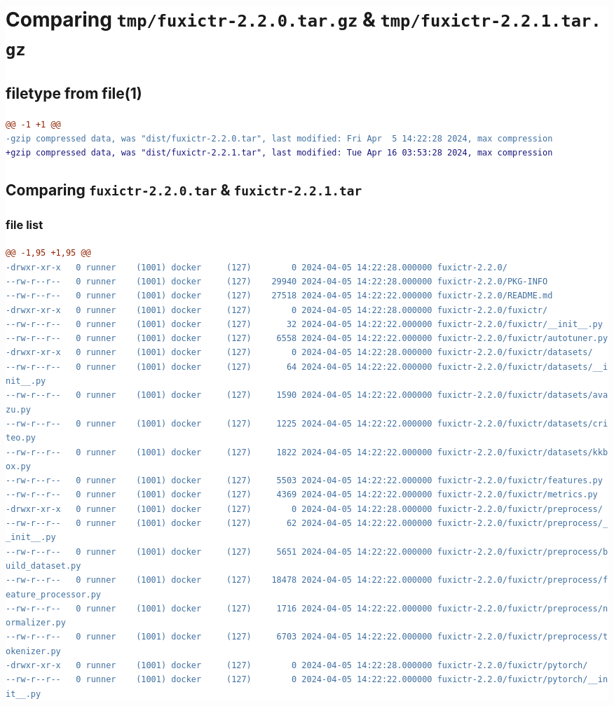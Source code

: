 # Comparing `tmp/fuxictr-2.2.0.tar.gz` & `tmp/fuxictr-2.2.1.tar.gz`

## filetype from file(1)

```diff
@@ -1 +1 @@
-gzip compressed data, was "dist/fuxictr-2.2.0.tar", last modified: Fri Apr  5 14:22:28 2024, max compression
+gzip compressed data, was "dist/fuxictr-2.2.1.tar", last modified: Tue Apr 16 03:53:28 2024, max compression
```

## Comparing `fuxictr-2.2.0.tar` & `fuxictr-2.2.1.tar`

### file list

```diff
@@ -1,95 +1,95 @@
-drwxr-xr-x   0 runner    (1001) docker     (127)        0 2024-04-05 14:22:28.000000 fuxictr-2.2.0/
--rw-r--r--   0 runner    (1001) docker     (127)    29940 2024-04-05 14:22:28.000000 fuxictr-2.2.0/PKG-INFO
--rw-r--r--   0 runner    (1001) docker     (127)    27518 2024-04-05 14:22:22.000000 fuxictr-2.2.0/README.md
-drwxr-xr-x   0 runner    (1001) docker     (127)        0 2024-04-05 14:22:28.000000 fuxictr-2.2.0/fuxictr/
--rw-r--r--   0 runner    (1001) docker     (127)       32 2024-04-05 14:22:22.000000 fuxictr-2.2.0/fuxictr/__init__.py
--rw-r--r--   0 runner    (1001) docker     (127)     6558 2024-04-05 14:22:22.000000 fuxictr-2.2.0/fuxictr/autotuner.py
-drwxr-xr-x   0 runner    (1001) docker     (127)        0 2024-04-05 14:22:28.000000 fuxictr-2.2.0/fuxictr/datasets/
--rw-r--r--   0 runner    (1001) docker     (127)       64 2024-04-05 14:22:22.000000 fuxictr-2.2.0/fuxictr/datasets/__init__.py
--rw-r--r--   0 runner    (1001) docker     (127)     1590 2024-04-05 14:22:22.000000 fuxictr-2.2.0/fuxictr/datasets/avazu.py
--rw-r--r--   0 runner    (1001) docker     (127)     1225 2024-04-05 14:22:22.000000 fuxictr-2.2.0/fuxictr/datasets/criteo.py
--rw-r--r--   0 runner    (1001) docker     (127)     1822 2024-04-05 14:22:22.000000 fuxictr-2.2.0/fuxictr/datasets/kkbox.py
--rw-r--r--   0 runner    (1001) docker     (127)     5503 2024-04-05 14:22:22.000000 fuxictr-2.2.0/fuxictr/features.py
--rw-r--r--   0 runner    (1001) docker     (127)     4369 2024-04-05 14:22:22.000000 fuxictr-2.2.0/fuxictr/metrics.py
-drwxr-xr-x   0 runner    (1001) docker     (127)        0 2024-04-05 14:22:28.000000 fuxictr-2.2.0/fuxictr/preprocess/
--rw-r--r--   0 runner    (1001) docker     (127)       62 2024-04-05 14:22:22.000000 fuxictr-2.2.0/fuxictr/preprocess/__init__.py
--rw-r--r--   0 runner    (1001) docker     (127)     5651 2024-04-05 14:22:22.000000 fuxictr-2.2.0/fuxictr/preprocess/build_dataset.py
--rw-r--r--   0 runner    (1001) docker     (127)    18478 2024-04-05 14:22:22.000000 fuxictr-2.2.0/fuxictr/preprocess/feature_processor.py
--rw-r--r--   0 runner    (1001) docker     (127)     1716 2024-04-05 14:22:22.000000 fuxictr-2.2.0/fuxictr/preprocess/normalizer.py
--rw-r--r--   0 runner    (1001) docker     (127)     6703 2024-04-05 14:22:22.000000 fuxictr-2.2.0/fuxictr/preprocess/tokenizer.py
-drwxr-xr-x   0 runner    (1001) docker     (127)        0 2024-04-05 14:22:28.000000 fuxictr-2.2.0/fuxictr/pytorch/
--rw-r--r--   0 runner    (1001) docker     (127)        0 2024-04-05 14:22:22.000000 fuxictr-2.2.0/fuxictr/pytorch/__init__.py
```